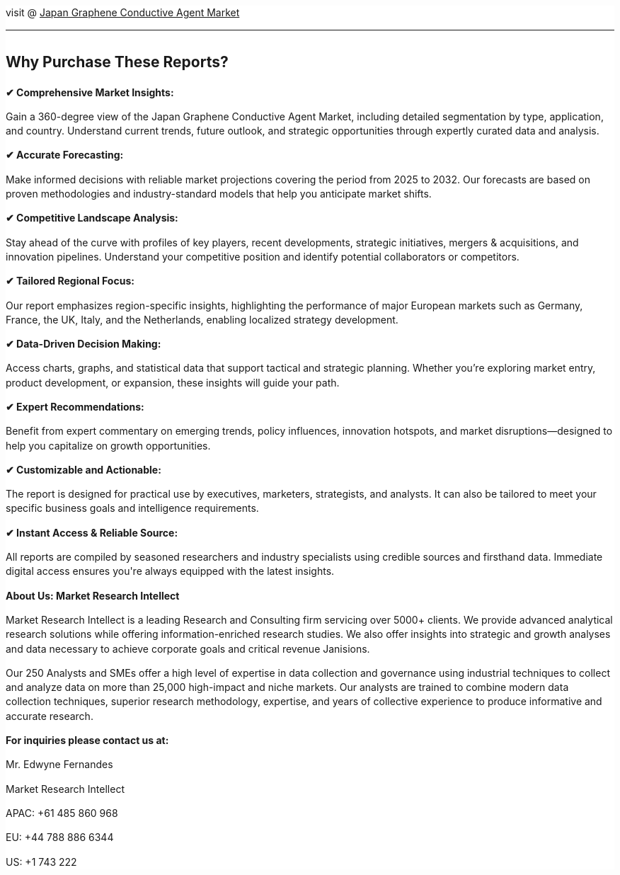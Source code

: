 visit&nbsp;@</strong>&nbsp;</span><span class="font-[700]"><a href="https://www.marketresearchintellect.com/product/global-graphene-conductive-agent-market/?utm_source=Linkedin&utm_medium=026" target="_blank" data-tracking-control-name="article-ssr-frontend-pulse_little-text-block" data-tracking-will-navigate="" data-test-link="">Japan Graphene Conductive Agent Market</a></span></p></blockquote><hr /><h2>Why Purchase These Reports?</h2><p><strong>✔ Comprehensive Market Insights:</strong></p><p>Gain a 360-degree view of the Japan Graphene Conductive Agent Market, including detailed segmentation by type, application, and country. Understand current trends, future outlook, and strategic opportunities through expertly curated data and analysis.</p><p><strong>✔ Accurate Forecasting:</strong></p><p>Make informed decisions with reliable market projections covering the period from 2025 to 2032. Our forecasts are based on proven methodologies and industry-standard models that help you anticipate market shifts.</p><p><strong>✔ Competitive Landscape Analysis:</strong></p><p>Stay ahead of the curve with profiles of key players, recent developments, strategic initiatives, mergers &amp; acquisitions, and innovation pipelines. Understand your competitive position and identify potential collaborators or competitors.</p><p><strong>✔ Tailored Regional Focus:</strong></p><p>Our report emphasizes region-specific insights, highlighting the performance of major European markets such as Germany, France, the UK, Italy, and the Netherlands, enabling localized strategy development.</p><p><strong>✔ Data-Driven Decision Making:</strong></p><p>Access charts, graphs, and statistical data that support tactical and strategic planning. Whether you&rsquo;re exploring market entry, product development, or expansion, these insights will guide your path.</p><p><strong>✔ Expert Recommendations:</strong></p><p>Benefit from expert commentary on emerging trends, policy influences, innovation hotspots, and market disruptions&mdash;designed to help you capitalize on growth opportunities.</p><p><strong>✔ Customizable and Actionable:</strong></p><p>The report is designed for practical use by executives, marketers, strategists, and analysts. It can also be tailored to meet your specific business goals and intelligence requirements.</p><p><strong>✔ Instant Access &amp; Reliable Source:</strong></p><p>All reports are compiled by seasoned researchers and industry specialists using credible sources and firsthand data. Immediate digital access ensures you're always equipped with the latest insights.</p><p><strong><span class="font-[700]">About Us: Market Research Intellect</span></strong></p><p><span class="">Market Research Intellect is a leading Research and Consulting firm servicing over 5000+ clients. We provide advanced analytical research solutions while offering information-enriched research studies.&nbsp;</span>We also offer insights into strategic and growth analyses and data necessary to achieve corporate goals and critical revenue Janisions.</p><p><span class="">Our 250 Analysts and SMEs offer a high level of expertise in data collection and governance using industrial techniques to collect and analyze data on more than 25,000 high-impact and niche markets. Our analysts are trained to combine modern data collection techniques, superior research methodology, expertise, and years of collective experience to produce informative and accurate research.</span></p><p><strong>For inquiries please contact us at:</strong></p><p>Mr. Edwyne Fernandes</p><p>Market Research Intellect</p><p>APAC: +61 485 860 968</p><p>EU: +44 788 886 6344</p><p>US: +1 743 222